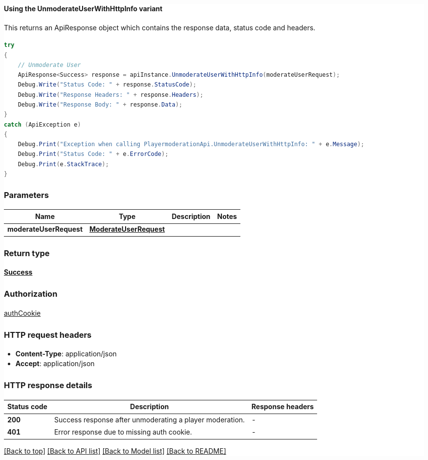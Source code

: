 #### Using the UnmoderateUserWithHttpInfo variant
This returns an ApiResponse object which contains the response data, status code and headers.

```csharp
try
{
    // Unmoderate User
    ApiResponse<Success> response = apiInstance.UnmoderateUserWithHttpInfo(moderateUserRequest);
    Debug.Write("Status Code: " + response.StatusCode);
    Debug.Write("Response Headers: " + response.Headers);
    Debug.Write("Response Body: " + response.Data);
}
catch (ApiException e)
{
    Debug.Print("Exception when calling PlayermoderationApi.UnmoderateUserWithHttpInfo: " + e.Message);
    Debug.Print("Status Code: " + e.ErrorCode);
    Debug.Print(e.StackTrace);
}
```

### Parameters

| Name | Type | Description | Notes |
|------|------|-------------|-------|
| **moderateUserRequest** | [**ModerateUserRequest**](ModerateUserRequest.md) |  |  |

### Return type

[**Success**](Success.md)

### Authorization

[authCookie](../README.md#authCookie)

### HTTP request headers

 - **Content-Type**: application/json
 - **Accept**: application/json


### HTTP response details
| Status code | Description | Response headers |
|-------------|-------------|------------------|
| **200** | Success response after unmoderating a player moderation. |  -  |
| **401** | Error response due to missing auth cookie. |  -  |

[[Back to top]](#) [[Back to API list]](../README.md#documentation-for-api-endpoints) [[Back to Model list]](../README.md#documentation-for-models) [[Back to README]](../README.md)

